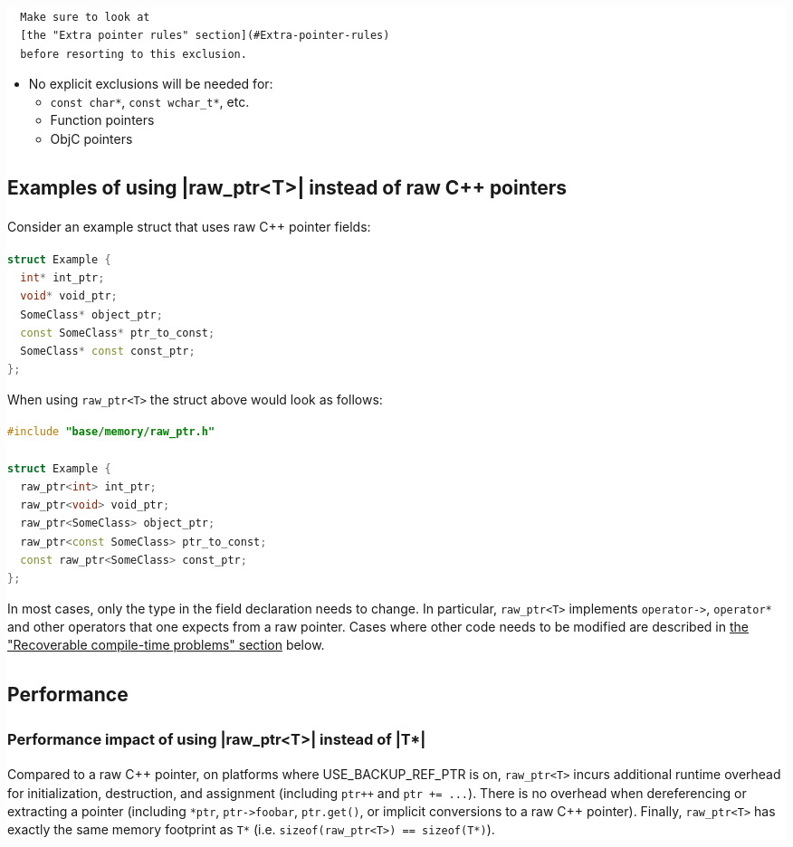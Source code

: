       Make sure to look at
      [the "Extra pointer rules" section](#Extra-pointer-rules)
      before resorting to this exclusion.
- No explicit exclusions will be needed for:
    - `const char*`, `const wchar_t*`, etc.
    - Function pointers
    - ObjC pointers

## Examples of using |raw_ptr&lt;T&gt;| instead of raw C++ pointers

Consider an example struct that uses raw C++ pointer fields:

```cpp
struct Example {
  int* int_ptr;
  void* void_ptr;
  SomeClass* object_ptr;
  const SomeClass* ptr_to_const;
  SomeClass* const const_ptr;
};
```

When using `raw_ptr<T>` the struct above would look as follows:

```cpp
#include "base/memory/raw_ptr.h"

struct Example {
  raw_ptr<int> int_ptr;
  raw_ptr<void> void_ptr;
  raw_ptr<SomeClass> object_ptr;
  raw_ptr<const SomeClass> ptr_to_const;
  const raw_ptr<SomeClass> const_ptr;
};
```

In most cases, only the type in the field declaration needs to change.
In particular, `raw_ptr<T>` implements
`operator->`, `operator*` and other operators
that one expects from a raw pointer.
Cases where other code needs to be modified are described in
[the "Recoverable compile-time problems" section](#Recoverable-compile_time-problems)
below.

## Performance

### Performance impact of using |raw_ptr&lt;T&gt;| instead of |T*|

Compared to a raw C++ pointer, on platforms where USE_BACKUP_REF_PTR is on,
`raw_ptr<T>` incurs additional runtime
overhead for initialization, destruction, and assignment (including
`ptr++` and `ptr += ...`).
There is no overhead when dereferencing or extracting a pointer (including
`*ptr`, `ptr->foobar`, `ptr.get()`, or implicit conversions to a raw C++
pointer).
Finally, `raw_ptr<T>` has exactly the same memory footprint as `T*`
(i.e. `sizeof(raw_ptr<T>) == sizeof(T*)`).

